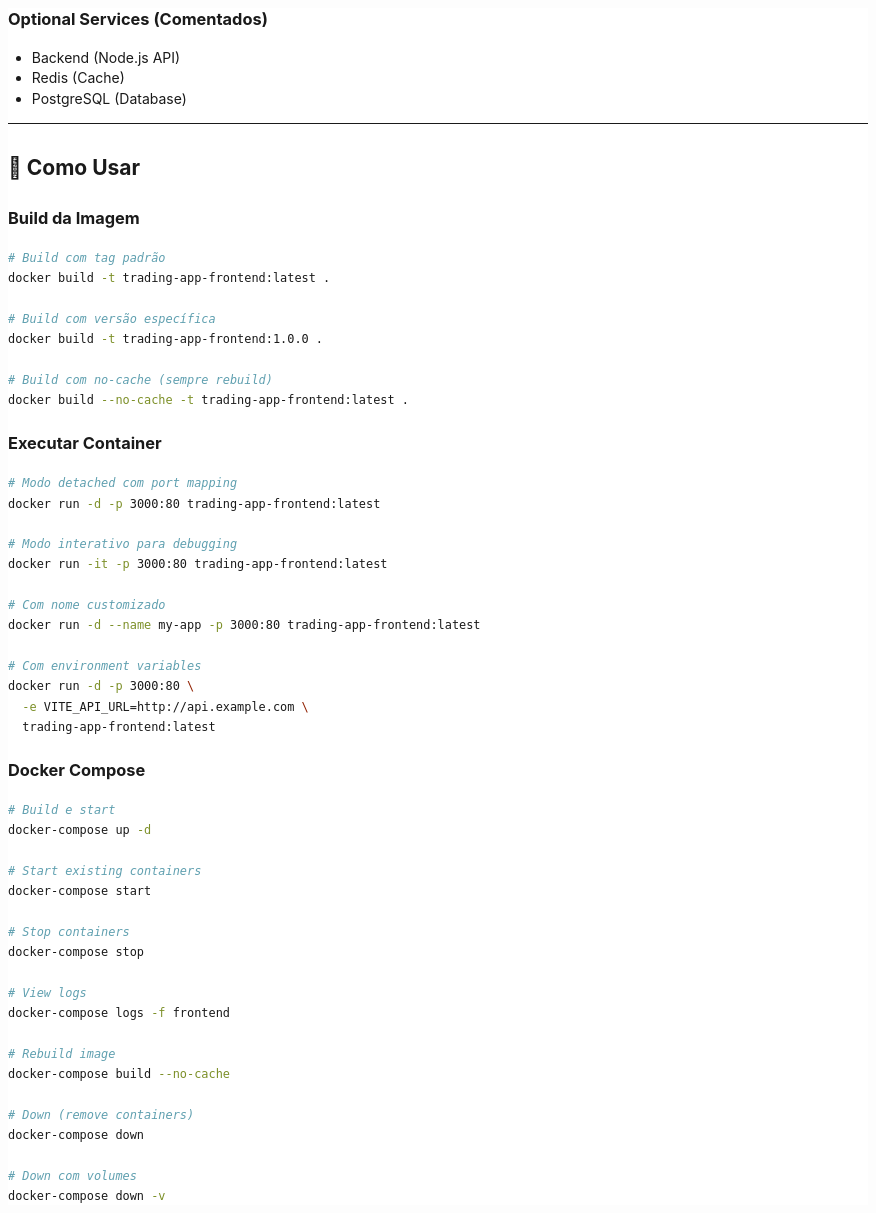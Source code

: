 ### Optional Services (Comentados)
- Backend (Node.js API)
- Redis (Cache)
- PostgreSQL (Database)

---

## 🚀 Como Usar

### Build da Imagem
```bash
# Build com tag padrão
docker build -t trading-app-frontend:latest .

# Build com versão específica
docker build -t trading-app-frontend:1.0.0 .

# Build com no-cache (sempre rebuild)
docker build --no-cache -t trading-app-frontend:latest .
```

### Executar Container
```bash
# Modo detached com port mapping
docker run -d -p 3000:80 trading-app-frontend:latest

# Modo interativo para debugging
docker run -it -p 3000:80 trading-app-frontend:latest

# Com nome customizado
docker run -d --name my-app -p 3000:80 trading-app-frontend:latest

# Com environment variables
docker run -d -p 3000:80 \
  -e VITE_API_URL=http://api.example.com \
  trading-app-frontend:latest
```

### Docker Compose
```bash
# Build e start
docker-compose up -d

# Start existing containers
docker-compose start

# Stop containers
docker-compose stop

# View logs
docker-compose logs -f frontend

# Rebuild image
docker-compose build --no-cache

# Down (remove containers)
docker-compose down

# Down com volumes
docker-compose down -v
```
